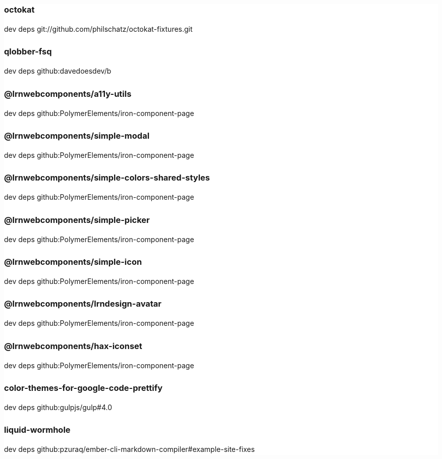     
### octokat 
dev deps
git://github.com/philschatz/octokat-fixtures.git

    
### qlobber-fsq 
dev deps
github:davedoesdev/b

    
### @lrnwebcomponents/a11y-utils 
dev deps
github:PolymerElements/iron-component-page

    
### @lrnwebcomponents/simple-modal 
dev deps
github:PolymerElements/iron-component-page

    
### @lrnwebcomponents/simple-colors-shared-styles 
dev deps
github:PolymerElements/iron-component-page

    
### @lrnwebcomponents/simple-picker 
dev deps
github:PolymerElements/iron-component-page

    
### @lrnwebcomponents/simple-icon 
dev deps
github:PolymerElements/iron-component-page

    
### @lrnwebcomponents/lrndesign-avatar 
dev deps
github:PolymerElements/iron-component-page

    
### @lrnwebcomponents/hax-iconset 
dev deps
github:PolymerElements/iron-component-page

    
### color-themes-for-google-code-prettify 
dev deps
github:gulpjs/gulp#4.0

    
### liquid-wormhole 
dev deps
github:pzuraq/ember-cli-markdown-compiler#example-site-fixes
